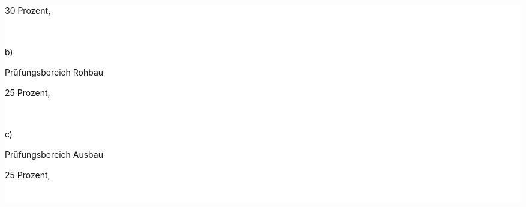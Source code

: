 30 Prozent,

</td>

</tr>

<tr>

<td style align="left" valign="top" charoff="50">

 

</td>

<td style align="left" valign="top" charoff="50">

b)

</td>

<td style align="left" valign="top" charoff="50">

Prüfungsbereich Rohbau

</td>

<td style align="right" valign="top" charoff="50">

25 Prozent,

</td>

</tr>

<tr>

<td style align="left" valign="top" charoff="50">

 

</td>

<td style align="left" valign="top" charoff="50">

c)

</td>

<td style align="left" valign="top" charoff="50">

Prüfungsbereich Ausbau

</td>

<td style align="right" valign="top" charoff="50">

25 Prozent,

</td>

</tr>

<tr>

<td style align="left" valign="top" charoff="50">

 